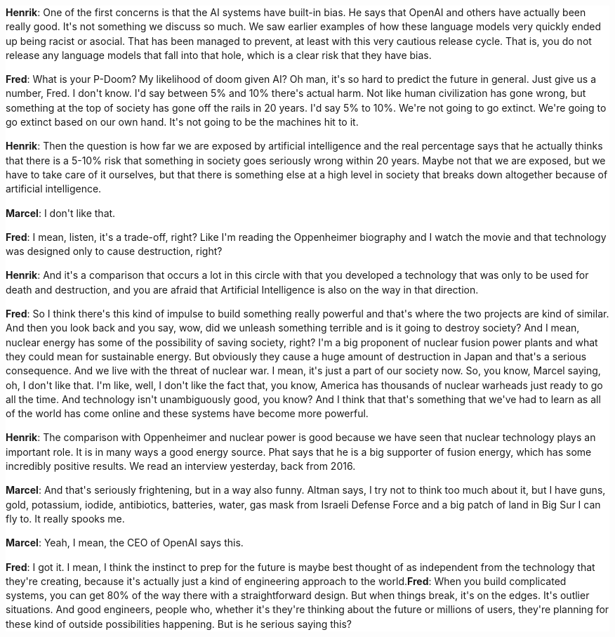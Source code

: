 **Henrik**: One of the first concerns is that the AI systems have built-in bias. He says that OpenAI and others have actually been really good. It's not something we discuss so much. We saw earlier examples of how these language models very quickly ended up being racist or asocial. That has been managed to prevent, at least with this very cautious release cycle. That is, you do not release any language models that fall into that hole, which is a clear risk that they have bias.

**Fred**: What is your P-Doom? My likelihood of doom given AI? Oh man, it's so hard to predict the future in general. Just give us a number, Fred. I don't know. I'd say between 5% and 10% there's actual harm. Not like human civilization has gone wrong, but something at the top of society has gone off the rails in 20 years. I'd say 5% to 10%. We're not going to go extinct. We're going to go extinct based on our own hand. It's not going to be the machines hit to it.

**Henrik**: Then the question is how far we are exposed by artificial intelligence and the real percentage says that he actually thinks that there is a 5-10% risk that something in society goes seriously wrong within 20 years. Maybe not that we are exposed, but we have to take care of it ourselves, but that there is something else at a high level in society that breaks down altogether because of artificial intelligence.

**Marcel**: I don't like that.

**Fred**: I mean, listen, it's a trade-off, right? Like I'm reading the Oppenheimer biography and I watch the movie and that technology was designed only to cause destruction, right?

**Henrik**: And it's a comparison that occurs a lot in this circle with that you developed a technology that was only to be used for death and destruction, and you are afraid that Artificial Intelligence is also on the way in that direction.

**Fred**: So I think there's this kind of impulse to build something really powerful and that's where the two projects are kind of similar. And then you look back and you say, wow, did we unleash something terrible and is it going to destroy society? And I mean, nuclear energy has some of the possibility of saving society, right? I'm a big proponent of nuclear fusion power plants and what they could mean for sustainable energy. But obviously they cause a huge amount of destruction in Japan and that's a serious consequence. And we live with the threat of nuclear war. I mean, it's just a part of our society now. So, you know, Marcel saying, oh, I don't like that. I'm like, well, I don't like the fact that, you know, America has thousands of nuclear warheads just ready to go all the time. And technology isn't unambiguously good, you know? And I think that that's something that we've had to learn as all of the world has come online and these systems have become more powerful.

**Henrik**: The comparison with Oppenheimer and nuclear power is good because we have seen that nuclear technology plays an important role. It is in many ways a good energy source. Phat says that he is a big supporter of fusion energy, which has some incredibly positive results. We read an interview yesterday, back from 2016.

**Marcel**: And that's seriously frightening, but in a way also funny. Altman says, I try not to think too much about it, but I have guns, gold, potassium, iodide, antibiotics, batteries, water, gas mask from Israeli Defense Force and a big patch of land in Big Sur I can fly to. It really spooks me.

**Marcel**: Yeah, I mean, the CEO of OpenAI says this.

**Fred**: I got it. I mean, I think the instinct to prep for the future is maybe best thought of as independent from the technology that they're creating, because it's actually just a kind of engineering approach to the world.**Fred**: When you build complicated systems, you can get 80% of the way there with a straightforward design. But when things break, it's on the edges. It's outlier situations. And good engineers, people who, whether it's they're thinking about the future or millions of users, they're planning for these kind of outside possibilities happening. But is he serious saying this?
